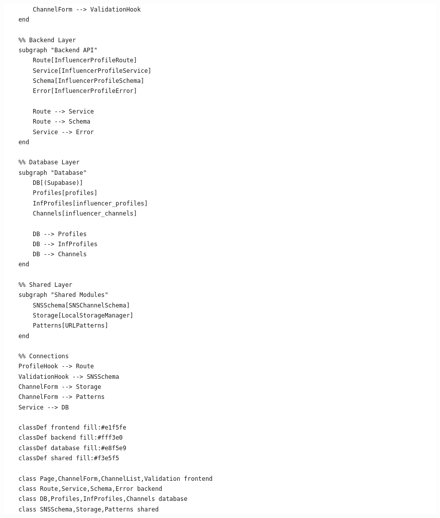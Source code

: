 ```mermaid
        ChannelForm --> ValidationHook
    end

    %% Backend Layer
    subgraph "Backend API"
        Route[InfluencerProfileRoute]
        Service[InfluencerProfileService]
        Schema[InfluencerProfileSchema]
        Error[InfluencerProfileError]

        Route --> Service
        Route --> Schema
        Service --> Error
    end

    %% Database Layer
    subgraph "Database"
        DB[(Supabase)]
        Profiles[profiles]
        InfProfiles[influencer_profiles]
        Channels[influencer_channels]

        DB --> Profiles
        DB --> InfProfiles
        DB --> Channels
    end

    %% Shared Layer
    subgraph "Shared Modules"
        SNSSchema[SNSChannelSchema]
        Storage[LocalStorageManager]
        Patterns[URLPatterns]
    end

    %% Connections
    ProfileHook --> Route
    ValidationHook --> SNSSchema
    ChannelForm --> Storage
    ChannelForm --> Patterns
    Service --> DB

    classDef frontend fill:#e1f5fe
    classDef backend fill:#fff3e0
    classDef database fill:#e8f5e9
    classDef shared fill:#f3e5f5

    class Page,ChannelForm,ChannelList,Validation frontend
    class Route,Service,Schema,Error backend
    class DB,Profiles,InfProfiles,Channels database
    class SNSSchema,Storage,Patterns shared
```

